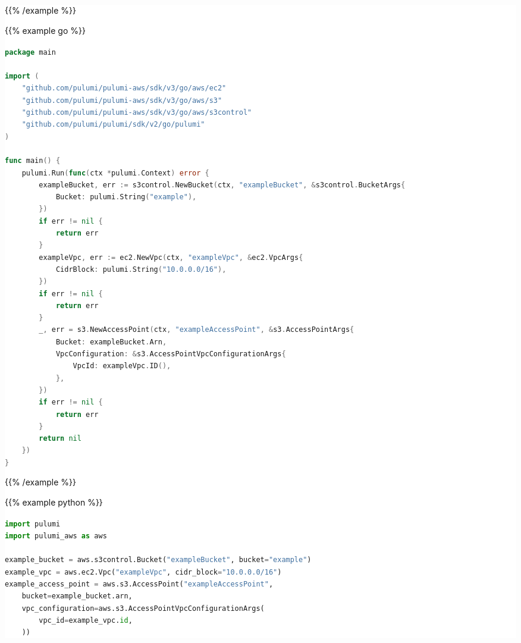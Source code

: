 {{% /example %}}

{{% example go %}}
```go
package main

import (
	"github.com/pulumi/pulumi-aws/sdk/v3/go/aws/ec2"
	"github.com/pulumi/pulumi-aws/sdk/v3/go/aws/s3"
	"github.com/pulumi/pulumi-aws/sdk/v3/go/aws/s3control"
	"github.com/pulumi/pulumi/sdk/v2/go/pulumi"
)

func main() {
	pulumi.Run(func(ctx *pulumi.Context) error {
		exampleBucket, err := s3control.NewBucket(ctx, "exampleBucket", &s3control.BucketArgs{
			Bucket: pulumi.String("example"),
		})
		if err != nil {
			return err
		}
		exampleVpc, err := ec2.NewVpc(ctx, "exampleVpc", &ec2.VpcArgs{
			CidrBlock: pulumi.String("10.0.0.0/16"),
		})
		if err != nil {
			return err
		}
		_, err = s3.NewAccessPoint(ctx, "exampleAccessPoint", &s3.AccessPointArgs{
			Bucket: exampleBucket.Arn,
			VpcConfiguration: &s3.AccessPointVpcConfigurationArgs{
				VpcId: exampleVpc.ID(),
			},
		})
		if err != nil {
			return err
		}
		return nil
	})
}
```

{{% /example %}}

{{% example python %}}
```python
import pulumi
import pulumi_aws as aws

example_bucket = aws.s3control.Bucket("exampleBucket", bucket="example")
example_vpc = aws.ec2.Vpc("exampleVpc", cidr_block="10.0.0.0/16")
example_access_point = aws.s3.AccessPoint("exampleAccessPoint",
    bucket=example_bucket.arn,
    vpc_configuration=aws.s3.AccessPointVpcConfigurationArgs(
        vpc_id=example_vpc.id,
    ))
```
